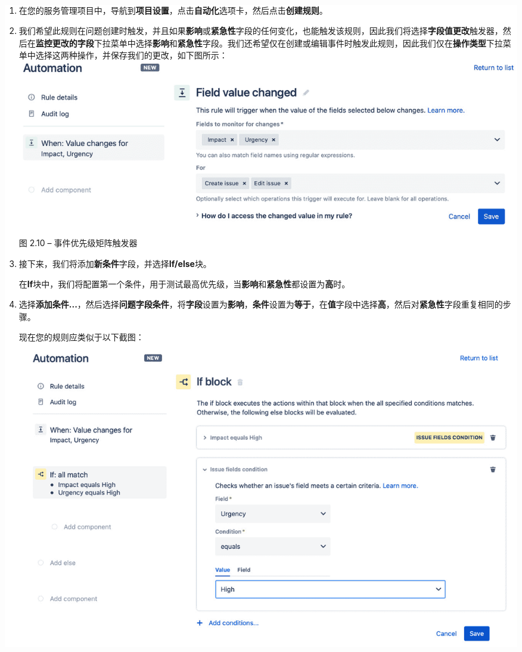 1.  在您的服务管理项目中，导航到**项目设置**，点击**自动化**选项卡，然后点击**创建规则**。

1.  我们希望此规则在问题创建时触发，并且如果**影响**或**紧急性**字段的任何变化，也能触发该规则，因此我们将选择**字段值更改**触发器，然后在**监控更改的字段**下拉菜单中选择**影响**和**紧急性**字段。我们还希望仅在创建或编辑事件时触发此规则，因此我们仅在**操作类型**下拉菜单中选择这两种操作，并保存我们的更改，如下图所示：![图 2.10 – 事件优先级矩阵触发器    ](img/Figure_2.9_B16551.jpg)

    图 2.10 – 事件优先级矩阵触发器

1.  接下来，我们将添加**新条件**字段，并选择**If/else**块。

    在**If**块中，我们将配置第一个条件，用于测试最高优先级，当**影响**和**紧急性**都设置为**高**时。

1.  选择**添加条件...**，然后选择**问题字段条件**，将**字段**设置为**影响**，**条件**设置为**等于**，在**值**字段中选择**高**，然后对**紧急性**字段重复相同的步骤。

    现在您的规则应类似于以下截图：

    ![图 2.11 – 配置 If 块    ](img/Figure_2.10_B16551.jpg)
